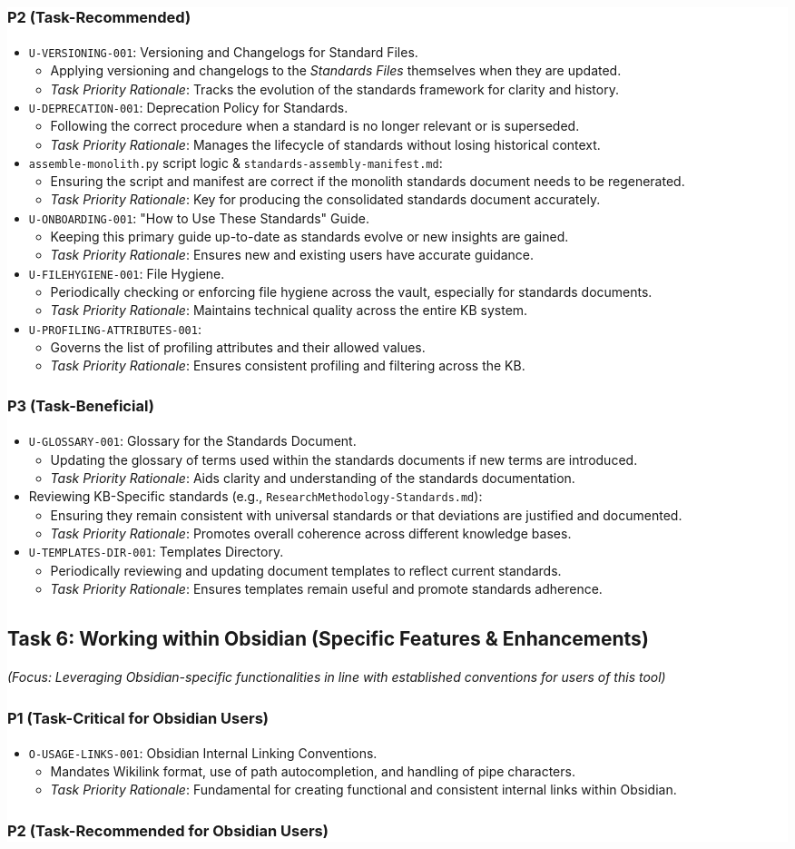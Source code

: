 ### P2 (Task-Recommended)

-   `U-VERSIONING-001`: Versioning and Changelogs for Standard Files.
    * Applying versioning and changelogs to the *Standards Files* themselves when they are updated.
    * *Task Priority Rationale*: Tracks the evolution of the standards framework for clarity and history.
-   `U-DEPRECATION-001`: Deprecation Policy for Standards.
    * Following the correct procedure when a standard is no longer relevant or is superseded.
    * *Task Priority Rationale*: Manages the lifecycle of standards without losing historical context.
-   `assemble-monolith.py` script logic & `standards-assembly-manifest.md`:
    * Ensuring the script and manifest are correct if the monolith standards document needs to be regenerated.
    * *Task Priority Rationale*: Key for producing the consolidated standards document accurately.
-   `U-ONBOARDING-001`: "How to Use These Standards" Guide.
    * Keeping this primary guide up-to-date as standards evolve or new insights are gained.
    * *Task Priority Rationale*: Ensures new and existing users have accurate guidance.
-   `U-FILEHYGIENE-001`: File Hygiene.
    * Periodically checking or enforcing file hygiene across the vault, especially for standards documents.
    * *Task Priority Rationale*: Maintains technical quality across the entire KB system.
-   `U-PROFILING-ATTRIBUTES-001`:
    * Governs the list of profiling attributes and their allowed values.
    * *Task Priority Rationale*: Ensures consistent profiling and filtering across the KB.

### P3 (Task-Beneficial)

-   `U-GLOSSARY-001`: Glossary for the Standards Document.
    * Updating the glossary of terms used within the standards documents if new terms are introduced.
    * *Task Priority Rationale*: Aids clarity and understanding of the standards documentation.
-   Reviewing KB-Specific standards (e.g., `ResearchMethodology-Standards.md`):
    * Ensuring they remain consistent with universal standards or that deviations are justified and documented.
    * *Task Priority Rationale*: Promotes overall coherence across different knowledge bases.
-   `U-TEMPLATES-DIR-001`: Templates Directory.
    * Periodically reviewing and updating document templates to reflect current standards.
    * *Task Priority Rationale*: Ensures templates remain useful and promote standards adherence.

## Task 6: Working within Obsidian (Specific Features & Enhancements)
*(Focus: Leveraging Obsidian-specific functionalities in line with established conventions for users of this tool)*

### P1 (Task-Critical for Obsidian Users)

-   `O-USAGE-LINKS-001`: Obsidian Internal Linking Conventions.
    * Mandates Wikilink format, use of path autocompletion, and handling of pipe characters.
    * *Task Priority Rationale*: Fundamental for creating functional and consistent internal links within Obsidian.

### P2 (Task-Recommended for Obsidian Users)
